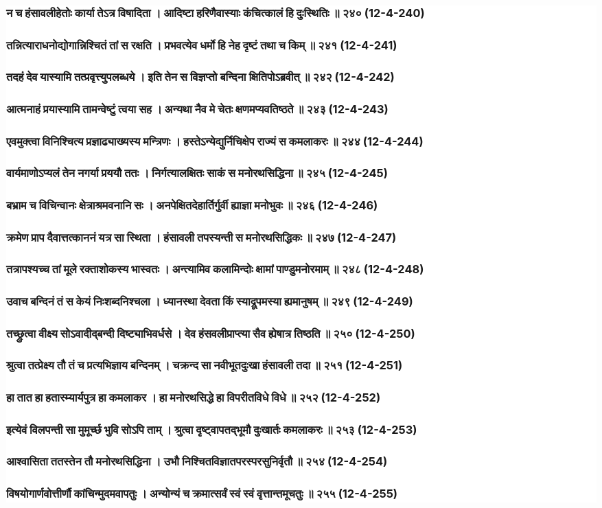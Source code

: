 ### न च हंसावलीहेतोः कार्या तेऽत्र विषादिता । आदिष्टा हरिणैवास्याः कंचित्कालं हि दुःस्थितिः ॥ २४० (12-4-240)

### तन्नित्याराधनोद्योगान्निश्चितं तां स रक्षति । प्रभवत्येव धर्मो हि नेह दृष्टं तथा च किम् ॥ २४१ (12-4-241)

### तदहं देव यास्यामि तत्प्रवृत्त्युपलब्धये । इति तेन स विज्ञप्तो बन्दिना क्षितिपोऽब्रवीत् ॥ २४२ (12-4-242)

### आत्मनाहं प्रयास्यामि तामन्वेष्टुं त्वया सह । अन्यथा नैव मे चेतः क्षणमप्यवतिष्ठते ॥ २४३ (12-4-243)

### एवमुक्त्वा विनिश्चित्य प्रज्ञाढ्याख्यस्य मन्त्रिणः । हस्तेऽन्येद्युर्निचिक्षेप राज्यं स कमलाकरः ॥ २४४ (12-4-244)

### वार्यमाणोऽप्यलं तेन नगर्या प्रययौ ततः । निर्गत्यालक्षितः साकं स मनोरथसिद्धिना ॥ २४५ (12-4-245)

### बभ्राम च विचिन्वानः क्षेत्राश्रमवनानि सः । अनपेक्षितदेहार्तिर्गुर्वी ह्याज्ञा मनोभुवः ॥ २४६ (12-4-246)

### क्रमेण प्राप दैवात्तत्काननं यत्र सा स्थिता । हंसावली तपस्यन्ती स मनोरथसिद्धिकः ॥ २४७ (12-4-247)

### तत्रापश्यच्च तां मूले रक्ताशोकस्य भास्वतः । अन्त्यामिव कलामिन्दोः क्षामां पाण्डुमनोरमाम् ॥ २४८ (12-4-248)

### उवाच बन्दिनं तं स केयं निःशब्दनिश्चला । ध्यानस्था देवता किं स्याद्रूपमस्या ह्यमानुषम् ॥ २४९ (12-4-249)

### तच्छ्रुत्वा वीक्ष्य सोऽवादीद्बन्दी दिष्ट्याभिवर्धसे । देव हंसवलीप्राप्त्या सैव ह्येषात्र तिष्ठति ॥ २५० (12-4-250)

### श्रुत्वा तत्प्रेक्ष्य तौ तं च प्रत्यभिज्ञाय बन्दिनम् । चक्रन्द सा नवीभूतदुःखा हंसावली तदा ॥ २५१ (12-4-251)

### हा तात हा हतास्म्यार्यपुत्र हा कमलाकर । हा मनोरथसिद्धे हा विपरीतविधे विधे ॥ २५२ (12-4-252)

### इत्येवं विलपन्ती सा मुमूर्च्छ भुवि सोऽपि ताम् । श्रुत्वा दृष्ट्वापतद्भूमौ दुःखार्तः कमलाकरः ॥ २५३ (12-4-253)

### आश्वासिता ततस्तेन तौ मनोरथसिद्धिना । उभौ निश्चितविज्ञातपरस्परसुनिर्वृतौ ॥ २५४ (12-4-254)

### विषयोगार्णवोत्तीर्णौ कांचिन्मुदमवापतुः । अन्योन्यं च क्रमात्सर्वं स्वं स्वं वृत्तान्तमूचतुः ॥ २५५ (12-4-255)
